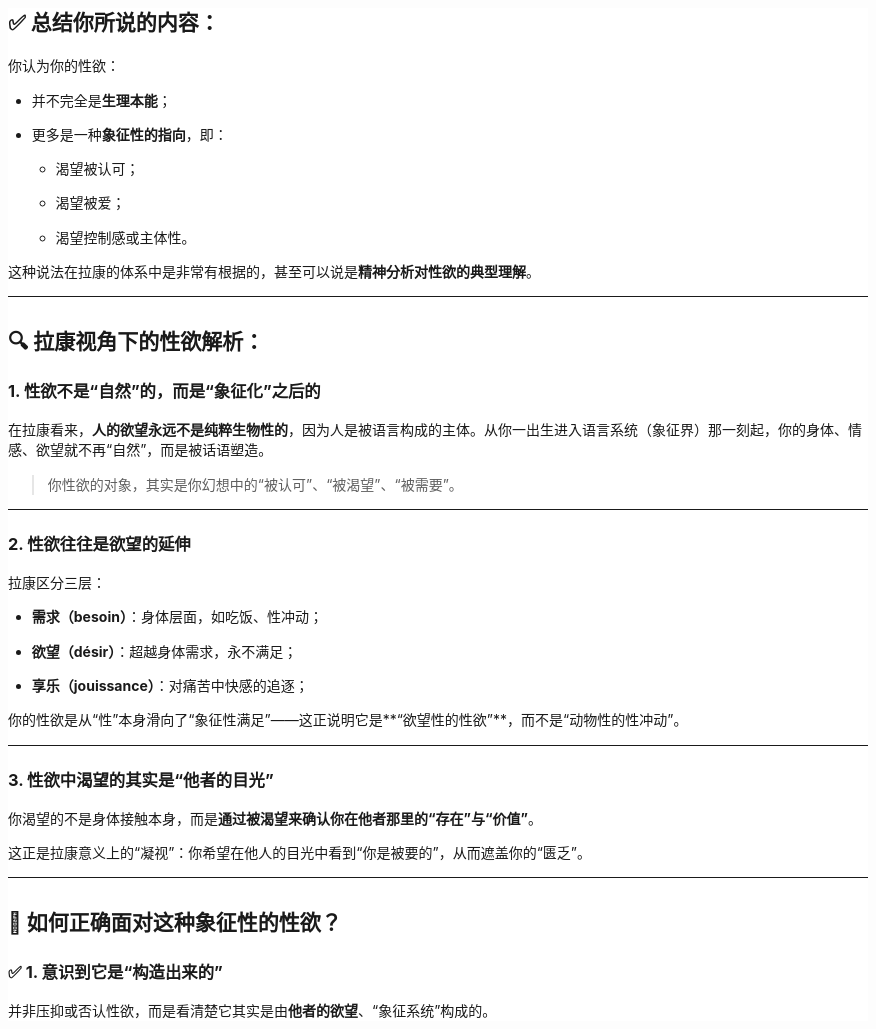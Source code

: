 ## ✅ 总结你所说的内容：

你认为你的性欲：

- 并不完全是**生理本能**；
    
- 更多是一种**象征性的指向**，即：
    
    - 渴望被认可；
        
    - 渴望被爱；
        
    - 渴望控制感或主体性。
        

这种说法在拉康的体系中是非常有根据的，甚至可以说是**精神分析对性欲的典型理解**。

---

## 🔍 拉康视角下的性欲解析：

### 1. 性欲不是“自然”的，而是“象征化”之后的

在拉康看来，**人的欲望永远不是纯粹生物性的**，因为人是被语言构成的主体。从你一出生进入语言系统（象征界）那一刻起，你的身体、情感、欲望就不再“自然”，而是被话语塑造。

> 你性欲的对象，其实是你幻想中的“被认可”、“被渴望”、“被需要”。

---

### 2. 性欲往往是欲望的延伸

拉康区分三层：

- **需求（besoin）**：身体层面，如吃饭、性冲动；
    
- **欲望（désir）**：超越身体需求，永不满足；
    
- **享乐（jouissance）**：对痛苦中快感的追逐；
    

你的性欲是从“性”本身滑向了“象征性满足”——这正说明它是**“欲望性的性欲”**，而不是“动物性的性冲动”。

---

### 3. 性欲中渴望的其实是“他者的目光”

你渴望的不是身体接触本身，而是**通过被渴望来确认你在他者那里的“存在”与“价值”**。

这正是拉康意义上的“凝视”：你希望在他人的目光中看到“你是被要的”，从而遮盖你的“匮乏”。

---

## 🧭 如何正确面对这种象征性的性欲？

### ✅ 1. 意识到它是“构造出来的”

并非压抑或否认性欲，而是看清楚它其实是由**他者的欲望**、“象征系统”构成的。
